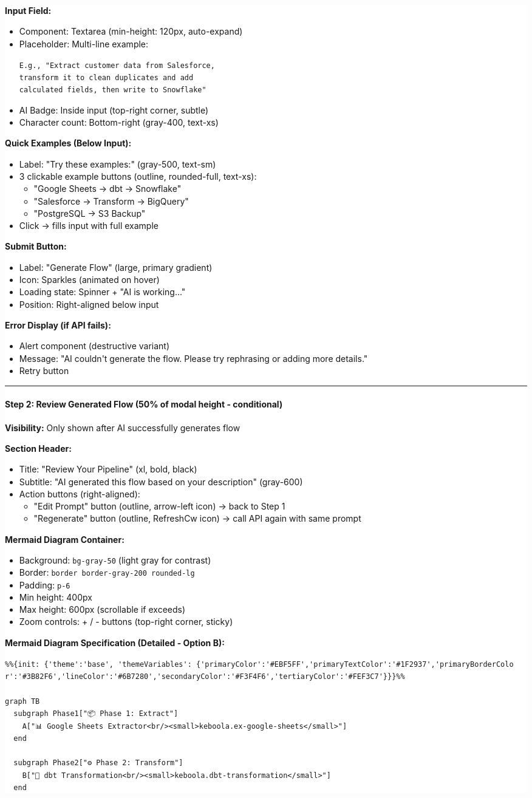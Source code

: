 **Input Field:**
- Component: Textarea (min-height: 120px, auto-expand)
- Placeholder: Multi-line example:
  ```
  E.g., "Extract customer data from Salesforce,
  transform it to clean duplicates and add
  calculated fields, then write to Snowflake"
  ```
- AI Badge: Inside input (top-right corner, subtle)
- Character count: Bottom-right (gray-400, text-xs)

**Quick Examples (Below Input):**
- Label: "Try these examples:" (gray-500, text-sm)
- 3 clickable example buttons (outline, rounded-full, text-xs):
  - "Google Sheets → dbt → Snowflake"
  - "Salesforce → Transform → BigQuery"
  - "PostgreSQL → S3 Backup"
- Click → fills input with full example

**Submit Button:**
- Label: "Generate Flow" (large, primary gradient)
- Icon: Sparkles (animated on hover)
- Loading state: Spinner + "AI is working..."
- Position: Right-aligned below input

**Error Display (if API fails):**
- Alert component (destructive variant)
- Message: "AI couldn't generate the flow. Please try rephrasing or adding more details."
- Retry button

---

#### Step 2: Review Generated Flow (50% of modal height - conditional)

**Visibility:** Only shown after AI successfully generates flow

**Section Header:**
- Title: "Review Your Pipeline" (xl, bold, black)
- Subtitle: "AI generated this flow based on your description" (gray-600)
- Action buttons (right-aligned):
  - "Edit Prompt" button (outline, arrow-left icon) → back to Step 1
  - "Regenerate" button (outline, RefreshCw icon) → call API again with same prompt

**Mermaid Diagram Container:**
- Background: `bg-gray-50` (light gray for contrast)
- Border: `border border-gray-200 rounded-lg`
- Padding: `p-6`
- Min height: 400px
- Max height: 600px (scrollable if exceeds)
- Zoom controls: + / - buttons (top-right corner, sticky)

**Mermaid Diagram Specification (Detailed - Option B):**

```mermaid
%%{init: {'theme':'base', 'themeVariables': {'primaryColor':'#EBF5FF','primaryTextColor':'#1F2937','primaryBorderColor':'#3B82F6','lineColor':'#6B7280','secondaryColor':'#F3F4F6','tertiaryColor':'#FEF3C7'}}}%%

graph TB
  subgraph Phase1["📦 Phase 1: Extract"]
    A["📊 Google Sheets Extractor<br/><small>keboola.ex-google-sheets</small>"]
  end

  subgraph Phase2["⚙️ Phase 2: Transform"]
    B["🔧 dbt Transformation<br/><small>keboola.dbt-transformation</small>"]
  end

```
